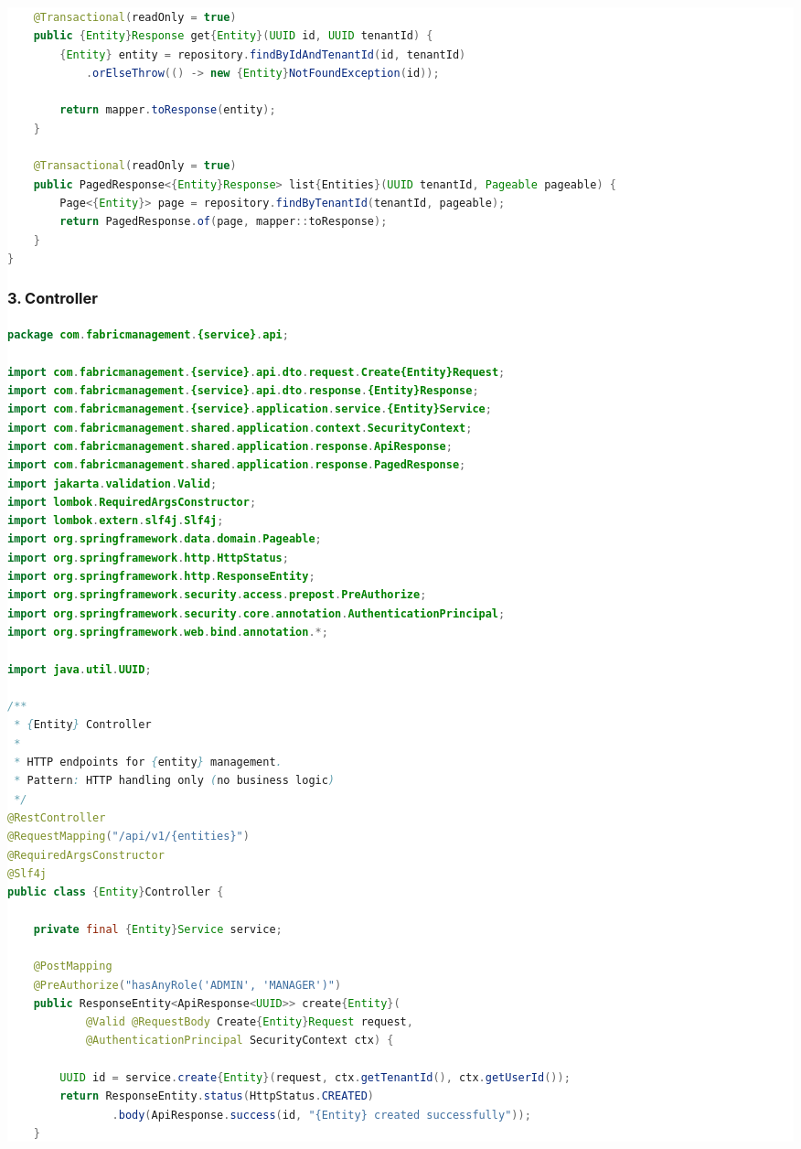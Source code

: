 ```java
    @Transactional(readOnly = true)
    public {Entity}Response get{Entity}(UUID id, UUID tenantId) {
        {Entity} entity = repository.findByIdAndTenantId(id, tenantId)
            .orElseThrow(() -> new {Entity}NotFoundException(id));
        
        return mapper.toResponse(entity);
    }
    
    @Transactional(readOnly = true)
    public PagedResponse<{Entity}Response> list{Entities}(UUID tenantId, Pageable pageable) {
        Page<{Entity}> page = repository.findByTenantId(tenantId, pageable);
        return PagedResponse.of(page, mapper::toResponse);
    }
}
```

### 3. Controller

```java
package com.fabricmanagement.{service}.api;

import com.fabricmanagement.{service}.api.dto.request.Create{Entity}Request;
import com.fabricmanagement.{service}.api.dto.response.{Entity}Response;
import com.fabricmanagement.{service}.application.service.{Entity}Service;
import com.fabricmanagement.shared.application.context.SecurityContext;
import com.fabricmanagement.shared.application.response.ApiResponse;
import com.fabricmanagement.shared.application.response.PagedResponse;
import jakarta.validation.Valid;
import lombok.RequiredArgsConstructor;
import lombok.extern.slf4j.Slf4j;
import org.springframework.data.domain.Pageable;
import org.springframework.http.HttpStatus;
import org.springframework.http.ResponseEntity;
import org.springframework.security.access.prepost.PreAuthorize;
import org.springframework.security.core.annotation.AuthenticationPrincipal;
import org.springframework.web.bind.annotation.*;

import java.util.UUID;

/**
 * {Entity} Controller
 * 
 * HTTP endpoints for {entity} management.
 * Pattern: HTTP handling only (no business logic)
 */
@RestController
@RequestMapping("/api/v1/{entities}")
@RequiredArgsConstructor
@Slf4j
public class {Entity}Controller {
    
    private final {Entity}Service service;
    
    @PostMapping
    @PreAuthorize("hasAnyRole('ADMIN', 'MANAGER')")
    public ResponseEntity<ApiResponse<UUID>> create{Entity}(
            @Valid @RequestBody Create{Entity}Request request,
            @AuthenticationPrincipal SecurityContext ctx) {
        
        UUID id = service.create{Entity}(request, ctx.getTenantId(), ctx.getUserId());
        return ResponseEntity.status(HttpStatus.CREATED)
                .body(ApiResponse.success(id, "{Entity} created successfully"));
    }
```